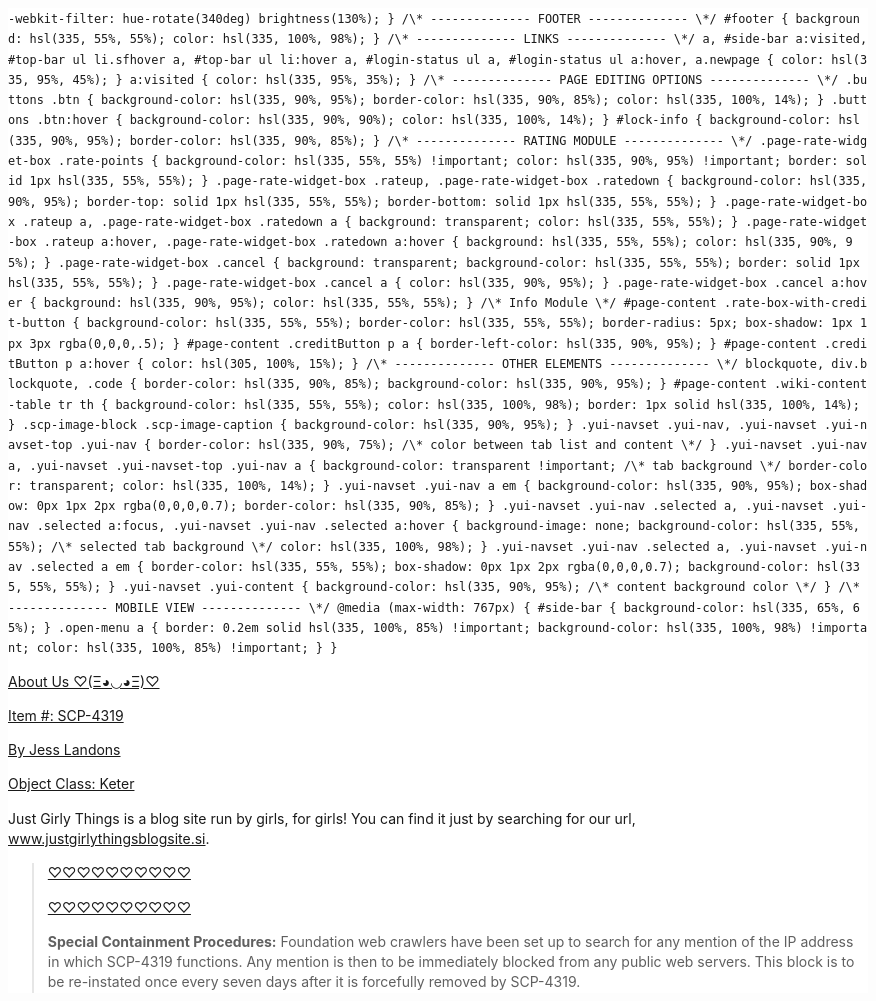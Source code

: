     -webkit-filter: hue-rotate(340deg) brightness(130%); } /\* -------------- FOOTER -------------- \*/ #footer { background: hsl(335, 55%, 55%); color: hsl(335, 100%, 98%); } /\* -------------- LINKS -------------- \*/ a, #side-bar a:visited, #top-bar ul li.sfhover a, #top-bar ul li:hover a, #login-status ul a, #login-status ul a:hover, a.newpage { color: hsl(335, 95%, 45%); } a:visited { color: hsl(335, 95%, 35%); } /\* -------------- PAGE EDITING OPTIONS -------------- \*/ .buttons .btn { background-color: hsl(335, 90%, 95%); border-color: hsl(335, 90%, 85%); color: hsl(335, 100%, 14%); } .buttons .btn:hover { background-color: hsl(335, 90%, 90%); color: hsl(335, 100%, 14%); } #lock-info { background-color: hsl(335, 90%, 95%); border-color: hsl(335, 90%, 85%); } /\* -------------- RATING MODULE -------------- \*/ .page-rate-widget-box .rate-points { background-color: hsl(335, 55%, 55%) !important; color: hsl(335, 90%, 95%) !important; border: solid 1px hsl(335, 55%, 55%); } .page-rate-widget-box .rateup, .page-rate-widget-box .ratedown { background-color: hsl(335, 90%, 95%); border-top: solid 1px hsl(335, 55%, 55%); border-bottom: solid 1px hsl(335, 55%, 55%); } .page-rate-widget-box .rateup a, .page-rate-widget-box .ratedown a { background: transparent; color: hsl(335, 55%, 55%); } .page-rate-widget-box .rateup a:hover, .page-rate-widget-box .ratedown a:hover { background: hsl(335, 55%, 55%); color: hsl(335, 90%, 95%); } .page-rate-widget-box .cancel { background: transparent; background-color: hsl(335, 55%, 55%); border: solid 1px hsl(335, 55%, 55%); } .page-rate-widget-box .cancel a { color: hsl(335, 90%, 95%); } .page-rate-widget-box .cancel a:hover { background: hsl(335, 90%, 95%); color: hsl(335, 55%, 55%); } /\* Info Module \*/ #page-content .rate-box-with-credit-button { background-color: hsl(335, 55%, 55%); border-color: hsl(335, 55%, 55%); border-radius: 5px; box-shadow: 1px 1px 3px rgba(0,0,0,.5); } #page-content .creditButton p a { border-left-color: hsl(335, 90%, 95%); } #page-content .creditButton p a:hover { color: hsl(305, 100%, 15%); } /\* -------------- OTHER ELEMENTS -------------- \*/ blockquote, div.blockquote, .code { border-color: hsl(335, 90%, 85%); background-color: hsl(335, 90%, 95%); } #page-content .wiki-content-table tr th { background-color: hsl(335, 55%, 55%); color: hsl(335, 100%, 98%); border: 1px solid hsl(335, 100%, 14%); } .scp-image-block .scp-image-caption { background-color: hsl(335, 90%, 95%); } .yui-navset .yui-nav, .yui-navset .yui-navset-top .yui-nav { border-color: hsl(335, 90%, 75%); /\* color between tab list and content \*/ } .yui-navset .yui-nav a, .yui-navset .yui-navset-top .yui-nav a { background-color: transparent !important; /\* tab background \*/ border-color: transparent; color: hsl(335, 100%, 14%); } .yui-navset .yui-nav a em { background-color: hsl(335, 90%, 95%); box-shadow: 0px 1px 2px rgba(0,0,0,0.7); border-color: hsl(335, 90%, 85%); } .yui-navset .yui-nav .selected a, .yui-navset .yui-nav .selected a:focus, .yui-navset .yui-nav .selected a:hover { background-image: none; background-color: hsl(335, 55%, 55%); /\* selected tab background \*/ color: hsl(335, 100%, 98%); } .yui-navset .yui-nav .selected a, .yui-navset .yui-nav .selected a em { border-color: hsl(335, 55%, 55%); box-shadow: 0px 1px 2px rgba(0,0,0,0.7); background-color: hsl(335, 55%, 55%); } .yui-navset .yui-content { background-color: hsl(335, 90%, 95%); /\* content background color \*/ } /\* -------------- MOBILE VIEW -------------- \*/ @media (max-width: 767px) { #side-bar { background-color: hsl(335, 65%, 65%); } .open-menu a { border: 0.2em solid hsl(335, 100%, 85%) !important; background-color: hsl(335, 100%, 98%) !important; color: hsl(335, 100%, 85%) !important; } }

[About Us ♡(Ξ◕◡◕Ξ)♡](javascript:;)

[Item #: SCP-4319](javascript:;)

[By Jess Landons](javascript:;)

[Object Class: Keter](javascript:;)

  

Just Girly Things is a blog site run by girls, for girls! You can find it just by searching for our url,  
www.justgirlythingsblogsite.si.

> [♡♡♡♡♡♡♡♡♡♡](javascript:;)
> 
> [♡♡♡♡♡♡♡♡♡♡](javascript:;)
> 
> **Special Containment Procedures:** Foundation web crawlers have been set up to search for any mention of the IP address in which SCP-4319 functions. Any mention is then to be immediately blocked from any public web servers. This block is to be re-instated once every seven days after it is forcefully removed by SCP-4319.
